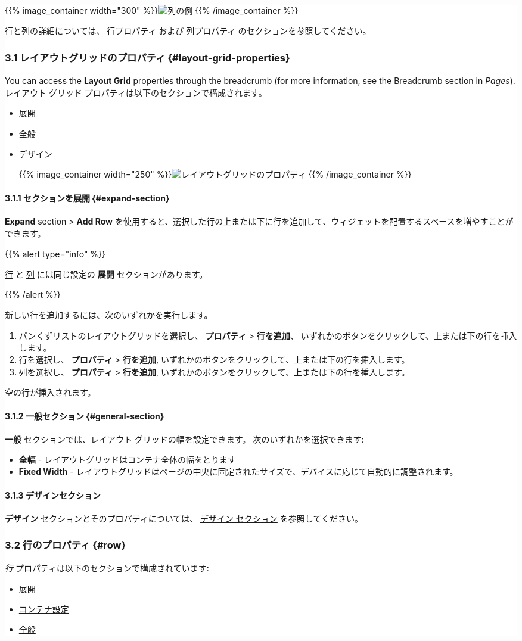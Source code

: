 {{% image_container width="300" %}}![列の例](attachments/page-editor-widgets-structure/column-example.png)
{{% /image_container %}}

行と列の詳細については、 [行プロパティ](#row) および [列プロパティ](#column) のセクションを参照してください。

### 3.1 レイアウトグリッドのプロパティ {#layout-grid-properties}

You can access the **Layout Grid** properties through the breadcrumb (for more information, see the [Breadcrumb](page-editor#breadcrumb) section in *Pages*). レイアウト グリッド プロパティは以下のセクションで構成されます。

* [展開](#expand-section)

* [全般](#general-section)

* [デザイン](page-editor-widgets-design-section)

    {{% image_container width="250" %}}![レイアウトグリッドのプロパティ](attachments/page-editor-widgets-structure/layout-grid-properties.png)
    {{% /image_container %}}

#### 3.1.1 セクションを展開 {#expand-section}

**Expand** section > **Add Row** を使用すると、選択した行の上または下に行を追加して、ウィジェットを配置するスペースを増やすことができます。

{{% alert type="info" %}}

[行](#row) と [列](#column) には同じ設定の **展開** セクションがあります。

{{% /alert %}}

新しい行を追加するには、次のいずれかを実行します。

1. パンくずリストのレイアウトグリッドを選択し、 **プロパティ** > **行を追加**、 いずれかのボタンをクリックして、上または下の行を挿入します。
2. 行を選択し、 **プロパティ** > **行を追加**, いずれかのボタンをクリックして、上または下の行を挿入します。
3. 列を選択し、 **プロパティ** > **行を追加**, いずれかのボタンをクリックして、上または下の行を挿入します。

空の行が挿入されます。

#### 3.1.2 一般セクション {#general-section}

**一般** セクションでは、レイアウト グリッドの幅を設定できます。 次のいずれかを選択できます:

* **全幅** - レイアウトグリッドはコンテナ全体の幅をとります
* **Fixed Width** - レイアウトグリッドはページの中央に固定されたサイズで、デバイスに応じて自動的に調整されます。

#### 3.1.3 デザインセクション

**デザイン** セクションとそのプロパティについては、 [デザイン セクション](page-editor-widgets-design-section) を参照してください。

### 3.2 行のプロパティ {#row}

*行* プロパティは以下のセクションで構成されています:

* [展開](#expand-section-row)

* [コンテナ設定](#container-settings)

* [全般](#general-section-row)
